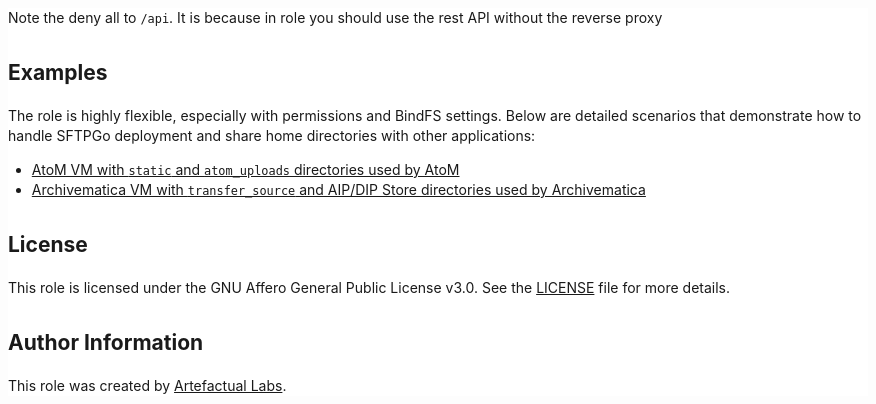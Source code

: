 ```
```

Note the deny all to `/api`. It is because in role you should use the rest API without the reverse proxy

## Examples

The role is highly flexible, especially with permissions and BindFS settings. Below are detailed scenarios that demonstrate how to handle SFTPGo deployment and share home directories with other applications:

* [AtoM VM with `static` and `atom_uploads` directories used by AtoM](documentation/AtoM_example.md)
* [Archivematica VM with `transfer_source` and  AIP/DIP Store directories used by Archivematica](documentation/AM_example.md)

## License

This role is licensed under the GNU Affero General Public License v3.0. See the [LICENSE](LICENSE) file for more details.

## Author Information

This role was created by [Artefactual Labs](https://github.com/artefactual-labs).
